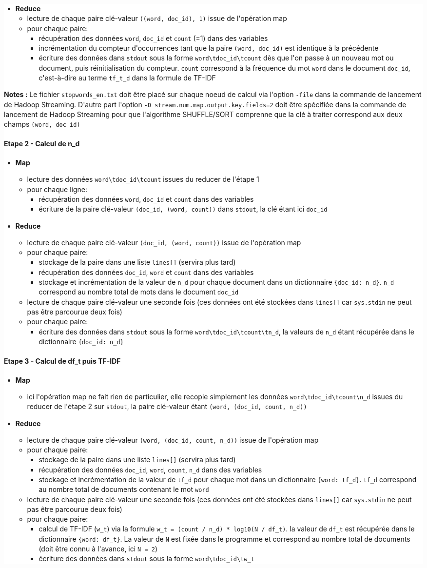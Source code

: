 - **Reduce**
	- lecture de chaque paire clé-valeur `((word, doc_id), 1)` issue de l'opération map
	- pour chaque paire:
		- récupération des données `word`, `doc_id` et `count` (=1) dans des variables
		- incrémentation du compteur d'occurrences tant que la paire `(word, doc_id)` est identique à la précédente
		- écriture des données dans `stdout` sous la forme `word\tdoc_id\tcount` dès que l'on passe à un nouveau mot ou document, puis réinitialisation du compteur. `count` correspond à la fréquence du mot `word` dans le document `doc_id`, c'est-à-dire au terme `tf_t_d` dans la formule de TF-IDF

**Notes :**
Le fichier `stopwords_en.txt` doit être placé sur chaque noeud de calcul via l'option `-file` dans la commande de lancement de Hadoop Streaming.
D'autre part l'option `-D stream.num.map.output.key.fields=2` doit être spécifiée dans la commande de lancement de Hadoop Streaming pour que l'algorithme SHUFFLE/SORT comprenne que la clé à traiter correspond aux deux champs `(word, doc_id)`


#### Etape 2 - Calcul de n_d 
- **Map**
	- lecture des données `word\tdoc_id\tcount` issues du reducer de l'étape 1
	- pour chaque ligne:
		- récupération des données `word`, `doc_id` et `count` dans des variables
		- écriture de la paire clé-valeur `(doc_id, (word, count))` dans `stdout`, la clé étant ici `doc_id`

- **Reduce**
	- lecture de chaque paire clé-valeur `(doc_id, (word, count))` issue de l'opération map
	- pour chaque paire:
		- stockage de la paire dans une liste `lines[]` (servira plus tard)
		- récupération des données `doc_id`, `word` et `count` dans des variables
		- stockage et incrémentation de la valeur de `n_d` pour chaque document dans un dictionnaire `{doc_id: n_d}`. `n_d` correspond au nombre total de mots dans le document `doc_id`
	- lecture de chaque paire clé-valeur une seconde fois (ces données ont été stockées dans `lines[]` car `sys.stdin` ne peut pas être parcourue deux fois) 
	- pour chaque paire:
		- écriture des données dans `stdout` sous la forme `word\tdoc_id\tcount\tn_d`, la valeurs de `n_d` étant récupérée dans le dictionnaire `{doc_id: n_d}`


#### Etape 3 - Calcul de df_t puis TF-IDF
- **Map**
	- ici l'opération map ne fait rien de particulier, elle recopie simplement les données `word\tdoc_id\tcount\n_d` issues du reducer de l'étape 2 sur `stdout`, la paire clé-valeur étant `(word, (doc_id, count, n_d))`

- **Reduce**
	- lecture de chaque paire clé-valeur `(word, (doc_id, count, n_d))` issue de l'opération map
	- pour chaque paire:
		- stockage de la paire dans une liste `lines[]` (servira plus tard)
		- récupération des données `doc_id`, `word`, `count`, `n_d` dans des variables
		- stockage et incrémentation de la valeur de `tf_d` pour chaque mot dans un dictionnaire `{word: tf_d}`. `tf_d` correspond au nombre total de documents contenant le mot `word`
	- lecture de chaque paire clé-valeur une seconde fois (ces données ont été stockées dans `lines[]` car `sys.stdin` ne peut pas être parcourue deux fois) 
	- pour chaque paire:
		- calcul de TF-IDF (`w_t`) via la formule `w_t = (count / n_d) * log10(N / df_t)`. la valeur de `df_t` est récupérée dans le dictionnaire `{word: df_t}`. La valeur de `N` est fixée dans le programme et correspond au nombre total de documents (doit être connu à l'avance, ici `N = 2`) 
		- écriture des données dans `stdout` sous la forme `word\tdoc_id\tw_t`
